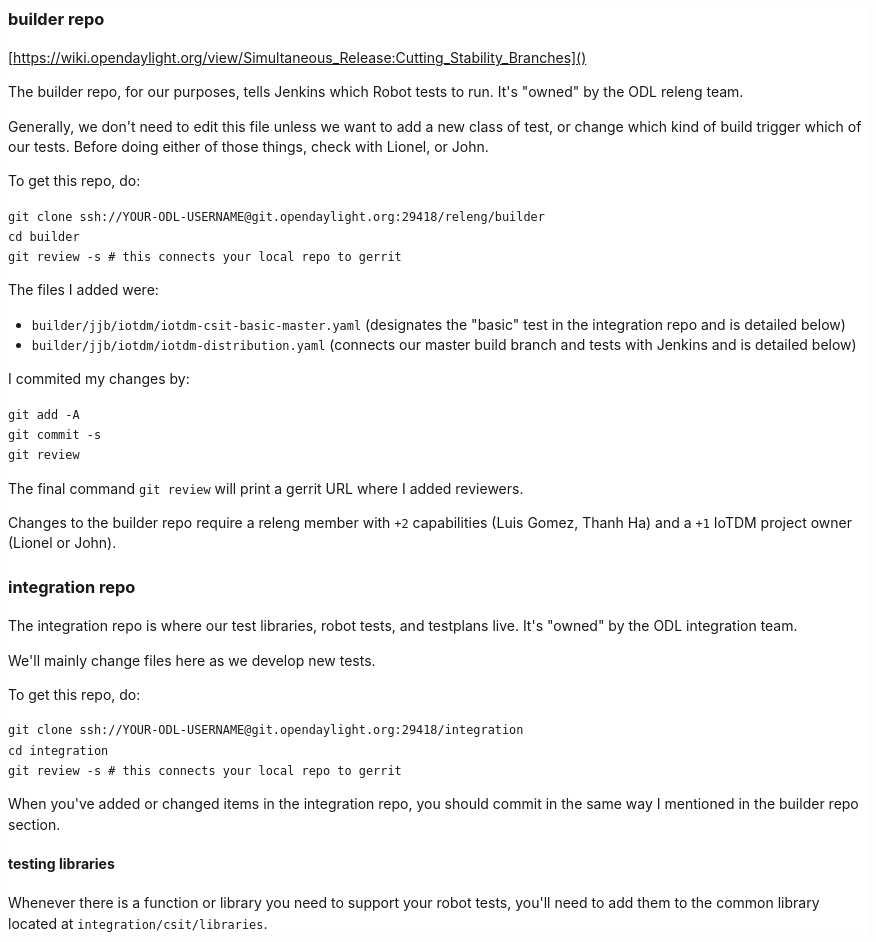 ### builder repo

[https://wiki.opendaylight.org/view/Simultaneous_Release:Cutting_Stability_Branches]()

The builder repo, for our purposes, tells Jenkins which Robot tests to run. It's "owned" by the ODL releng team.

Generally, we don't need to edit this file unless we want to add a new class of test, or change which kind of build trigger which of our tests. Before doing either of those things, check with Lionel, or John.

To get this repo, do:

```
git clone ssh://YOUR-ODL-USERNAME@git.opendaylight.org:29418/releng/builder
cd builder
git review -s # this connects your local repo to gerrit
```

The files I added were:

* `builder/jjb/iotdm/iotdm-csit-basic-master.yaml` (designates the "basic" test in the integration repo and is detailed below) 
* `builder/jjb/iotdm/iotdm-distribution.yaml` (connects our master build branch and tests with Jenkins and is detailed below)

I commited my changes by:

```
git add -A
git commit -s
git review
```

The final command `git review` will print a gerrit URL where I added reviewers.

Changes to the builder repo require a releng member with `+2` capabilities  (Luis Gomez, Thanh Ha) and a `+1` IoTDM project owner (Lionel or John).

### integration repo
The integration repo is where our test libraries, robot tests, and testplans live. It's "owned" by the ODL integration team.

We'll mainly change files here as we develop new tests.

To get this repo, do:

```
git clone ssh://YOUR-ODL-USERNAME@git.opendaylight.org:29418/integration
cd integration
git review -s # this connects your local repo to gerrit
```

When you've added or changed items in the integration repo, you should commit in the same way I mentioned in the builder repo section.

#### testing libraries
Whenever there is a function or library you need to support your robot tests, you'll need to add them to the common library located at `integration/csit/libraries`.
